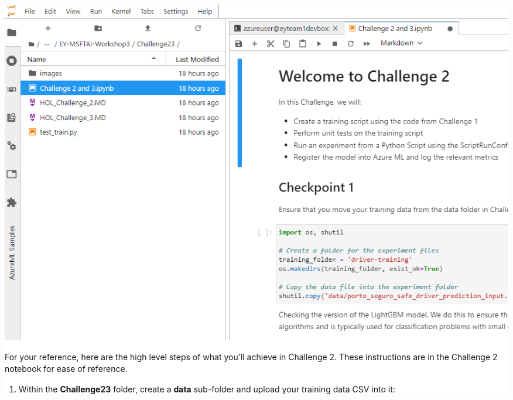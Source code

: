 !['Challenge 2 Notebook'](/Challenge23/images/challenge2_a.png)

For your reference, here are the high level steps of what you'll achieve in Challenge 2. These instructions are in the Challenge 2 notebook for ease of reference.

1. Within the **Challenge23** folder, create a **data** sub-folder and upload your training data CSV into it:
